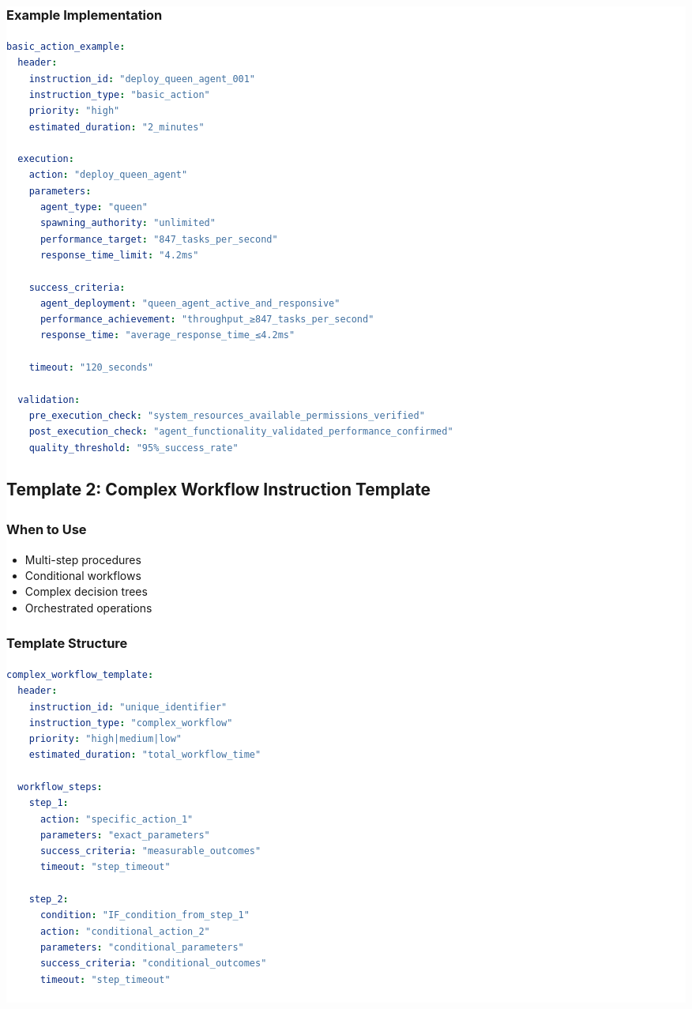 ### Example Implementation

```yaml
basic_action_example:
  header:
    instruction_id: "deploy_queen_agent_001"
    instruction_type: "basic_action"
    priority: "high"
    estimated_duration: "2_minutes"
    
  execution:
    action: "deploy_queen_agent"
    parameters:
      agent_type: "queen"
      spawning_authority: "unlimited"
      performance_target: "847_tasks_per_second"
      response_time_limit: "4.2ms"
    
    success_criteria:
      agent_deployment: "queen_agent_active_and_responsive"
      performance_achievement: "throughput_≥847_tasks_per_second"
      response_time: "average_response_time_≤4.2ms"
    
    timeout: "120_seconds"
    
  validation:
    pre_execution_check: "system_resources_available_permissions_verified"
    post_execution_check: "agent_functionality_validated_performance_confirmed"
    quality_threshold: "95%_success_rate"
```

## Template 2: Complex Workflow Instruction Template

### When to Use
- Multi-step procedures
- Conditional workflows
- Complex decision trees
- Orchestrated operations

### Template Structure

```yaml
complex_workflow_template:
  header:
    instruction_id: "unique_identifier"
    instruction_type: "complex_workflow"
    priority: "high|medium|low"
    estimated_duration: "total_workflow_time"
    
  workflow_steps:
    step_1:
      action: "specific_action_1"
      parameters: "exact_parameters"
      success_criteria: "measurable_outcomes"
      timeout: "step_timeout"
      
    step_2:
      condition: "IF_condition_from_step_1"
      action: "conditional_action_2"
      parameters: "conditional_parameters"
      success_criteria: "conditional_outcomes"
      timeout: "step_timeout"
      
```